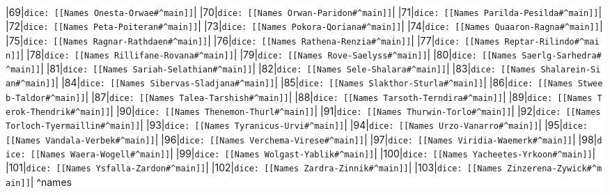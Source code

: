 |69|`dice: [[Names Onesta-Orwae#^main]]`|
|70|`dice: [[Names Orwan-Paridon#^main]]`|
|71|`dice: [[Names Parilda-Pesilda#^main]]`|
|72|`dice: [[Names Peta-Poiteran#^main]]`|
|73|`dice: [[Names Pokora-Qoriana#^main]]`|
|74|`dice: [[Names Quaaron-Ragna#^main]]`|
|75|`dice: [[Names Ragnar-Rathdaen#^main]]`|
|76|`dice: [[Names Rathena-Renzia#^main]]`|
|77|`dice: [[Names Reptar-Rilindo#^main]]`|
|78|`dice: [[Names Rillifane-Rovana#^main]]`|
|79|`dice: [[Names Rove-Saelyss#^main]]`|
|80|`dice: [[Names Saerlg-Sarhedra#^main]]`|
|81|`dice: [[Names Sariah-Selathian#^main]]`|
|82|`dice: [[Names Sele-Shalara#^main]]`|
|83|`dice: [[Names Shalarein-Sian#^main]]`|
|84|`dice: [[Names Sibervas-Sladjana#^main]]`|
|85|`dice: [[Names Slakthor-Sturla#^main]]`|
|86|`dice: [[Names Stweeb-Taldor#^main]]`|
|87|`dice: [[Names Talea-Tarshish#^main]]`|
|88|`dice: [[Names Tarsoth-Terndira#^main]]`|
|89|`dice: [[Names Terok-Thendrik#^main]]`|
|90|`dice: [[Names Thenemon-Thurl#^main]]`|
|91|`dice: [[Names Thurwin-Torlo#^main]]`|
|92|`dice: [[Names Torloch-Tyermaillin#^main]]`|
|93|`dice: [[Names Tyranicus-Urvi#^main]]`|
|94|`dice: [[Names Urzo-Vanarro#^main]]`|
|95|`dice: [[Names Vandala-Verbek#^main]]`|
|96|`dice: [[Names Verchema-Virese#^main]]`|
|97|`dice: [[Names Viridia-Waemerk#^main]]`|
|98|`dice: [[Names Waera-Wogell#^main]]`|
|99|`dice: [[Names Wolgast-Yablik#^main]]`|
|100|`dice: [[Names Yacheetes-Yrkoon#^main]]`|
|101|`dice: [[Names Ysfalla-Zardon#^main]]`|
|102|`dice: [[Names Zardra-Zinnik#^main]]`|
|103|`dice: [[Names Zinzerena-Zywick#^main]]`|
^names
